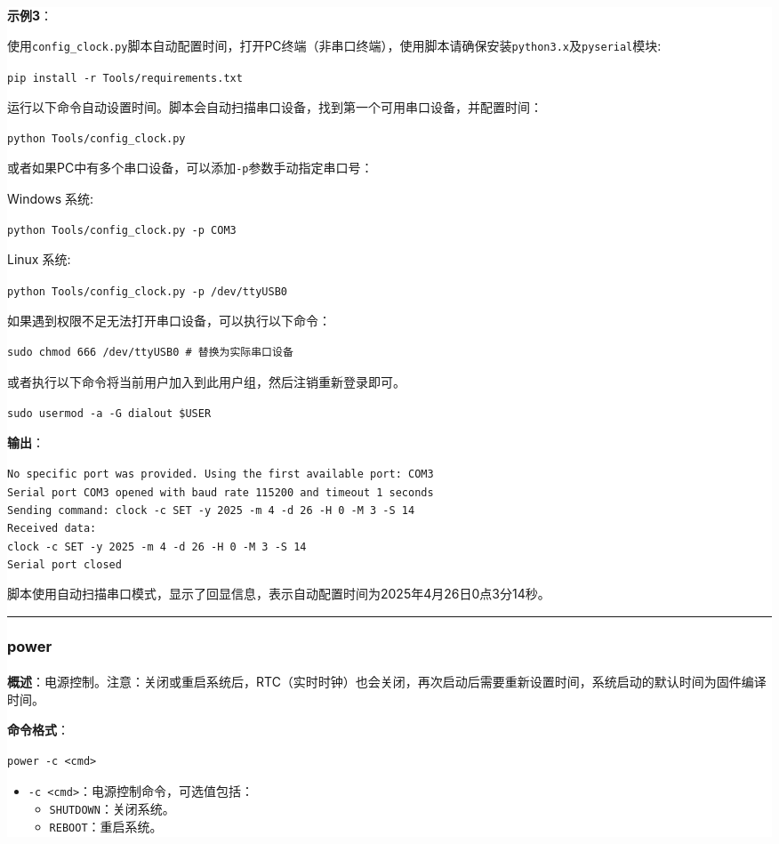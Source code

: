 **示例3**：

使用`config_clock.py`脚本自动配置时间，打开PC终端（非串口终端），使用脚本请确保安装`python3.x`及`pyserial`模块:
````shell
pip install -r Tools/requirements.txt
````

运行以下命令自动设置时间。脚本会自动扫描串口设备，找到第一个可用串口设备，并配置时间：
```shell
python Tools/config_clock.py
```

或者如果PC中有多个串口设备，可以添加`-p`参数手动指定串口号：

Windows 系统:
```shell
python Tools/config_clock.py -p COM3
```

Linux 系统:
```shell
python Tools/config_clock.py -p /dev/ttyUSB0
```

如果遇到权限不足无法打开串口设备，可以执行以下命令：
```shell
sudo chmod 666 /dev/ttyUSB0 # 替换为实际串口设备
```

或者执行以下命令将当前用户加入到此用户组，然后注销重新登录即可。
```shell
sudo usermod -a -G dialout $USER
```

**输出**：
```
No specific port was provided. Using the first available port: COM3
Serial port COM3 opened with baud rate 115200 and timeout 1 seconds
Sending command: clock -c SET -y 2025 -m 4 -d 26 -H 0 -M 3 -S 14
Received data:
clock -c SET -y 2025 -m 4 -d 26 -H 0 -M 3 -S 14
Serial port closed
```
脚本使用自动扫描串口模式，显示了回显信息，表示自动配置时间为2025年4月26日0点3分14秒。

---

### power
**概述**：电源控制。注意：关闭或重启系统后，RTC（实时时钟）也会关闭，再次启动后需要重新设置时间，系统启动的默认时间为固件编译时间。

**命令格式**：
```shell
power -c <cmd>
```

- `-c <cmd>`：电源控制命令，可选值包括：
    - `SHUTDOWN`：关闭系统。
    - `REBOOT`：重启系统。
